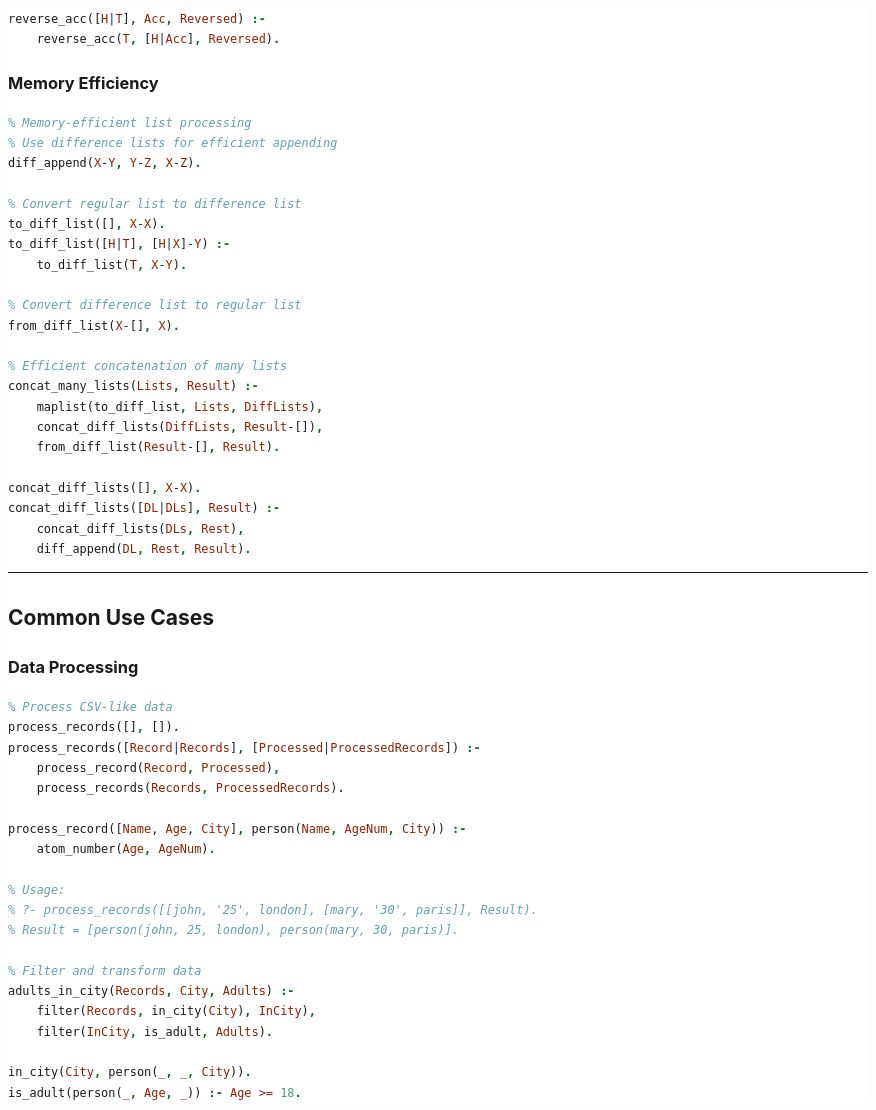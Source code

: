 ```prolog
reverse_acc([H|T], Acc, Reversed) :-
    reverse_acc(T, [H|Acc], Reversed).
```

### Memory Efficiency

```prolog
% Memory-efficient list processing
% Use difference lists for efficient appending
diff_append(X-Y, Y-Z, X-Z).

% Convert regular list to difference list
to_diff_list([], X-X).
to_diff_list([H|T], [H|X]-Y) :-
    to_diff_list(T, X-Y).

% Convert difference list to regular list
from_diff_list(X-[], X).

% Efficient concatenation of many lists
concat_many_lists(Lists, Result) :-
    maplist(to_diff_list, Lists, DiffLists),
    concat_diff_lists(DiffLists, Result-[]),
    from_diff_list(Result-[], Result).

concat_diff_lists([], X-X).
concat_diff_lists([DL|DLs], Result) :-
    concat_diff_lists(DLs, Rest),
    diff_append(DL, Rest, Result).
```

---

## Common Use Cases

### Data Processing

```prolog
% Process CSV-like data
process_records([], []).
process_records([Record|Records], [Processed|ProcessedRecords]) :-
    process_record(Record, Processed),
    process_records(Records, ProcessedRecords).

process_record([Name, Age, City], person(Name, AgeNum, City)) :-
    atom_number(Age, AgeNum).

% Usage:
% ?- process_records([[john, '25', london], [mary, '30', paris]], Result).
% Result = [person(john, 25, london), person(mary, 30, paris)].

% Filter and transform data
adults_in_city(Records, City, Adults) :-
    filter(Records, in_city(City), InCity),
    filter(InCity, is_adult, Adults).

in_city(City, person(_, _, City)).
is_adult(person(_, Age, _)) :- Age >= 18.
```
